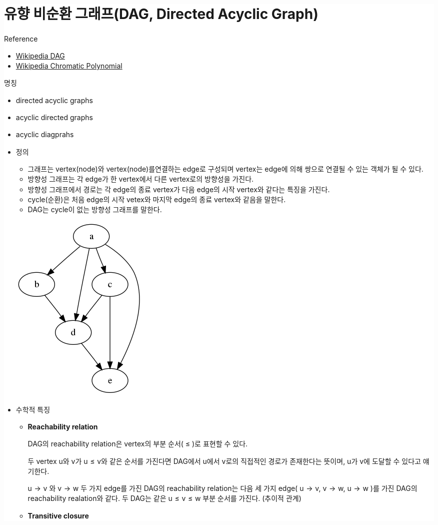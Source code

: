 # 유향 비순환 그래프(DAG, Directed Acyclic Graph)

Reference

- [Wikipedia DAG](https://en.wikipedia.org/wiki/Directed_acyclic_graph)
- [Wikipedia Chromatic Polynomial](https://en.wikipedia.org/wiki/Chromatic_polynomial)

명칭

- directed acyclic graphs
- acyclic directed graphs
- acyclic diagprahs

- 정의
    - 그래프는 vertex(node)와 vertex(node)를연결하는 edge로 구성되며 vertex는 edge에 의해 쌍으로 연결될 수 있는 객체가 될 수 있다.
    - 방향성 그래프는 각 edge가 한 vertex에서 다른 vertex로의 방향성을 가진다.
    - 방향성 그래프에서 경로는 각 edge의 종료 vertex가 다음 edge의 시작 vertex와 같다는 특징을 가진다.
    - cycle(순환)은 처음 edge의 시작 vetex와 마지막 edge의 종료 vertex와 같음을 말한다.
    - DAG는 cycle이 없는 방향성 그래프를 말한다.
    
    ![Untitled](img/DAG.png)
    
- 수학적 특징
    - **Reachability relation**
        
        DAG의 reachability relation은 vertex의 부분 순서( $\leq$ )로 표현할 수 있다.
        
        두 vertex u와 v가 $\text{u}\leq\text{v}$와 같은 순서를 가진다면 DAG에서 u에서 v로의 직접적인 경로가 존재한다는 뜻이며, u가 v에 도달할 수 있다고 얘기한다.
        
        $\text{u}\rightarrow\text{v}$ 와 $\text{v}\rightarrow\text{w}$ 두 가지 edge를 가진 DAG의 reachability relation는 다음 세 가지 edge( $\text{u}\rightarrow\text{v}$, $\text{v}\rightarrow\text{w}$, $\text{u}\rightarrow\text{w}$ )를 가진 DAG의 reachability realation와 같다. 두 DAG는 같은 $\text{u}\leq\text{v}\leq\text{w}$ 부분 순서를 가진다. (추이적 관계)
        
    - **Transitive closure**
        